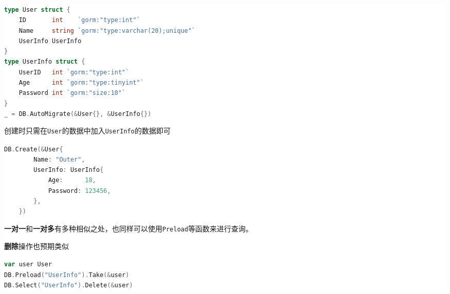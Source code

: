 ```go
type User struct {
	ID       int    `gorm:"type:int"`
	Name     string `gorm:"type:varchar(20);unique"`
	UserInfo UserInfo
}
type UserInfo struct {
	UserID   int `gorm:"type:int"`
	Age      int `gorm:"type:tinyint"`
	Password int `gorm:"size:10"`
}
_ = DB.AutoMigrate(&User{}, &UserInfo{})
```

创建时只需在`User`的数据中加入`UserInfo`的数据即可

```go
DB.Create(&User{
		Name: "Outer",
		UserInfo: UserInfo{
			Age:      18,
			Password: 123456,
		},
	})
```

**一对一**和**一对多**有多种相似之处，也同样可以使用`Preload`等函数来进行查询。

**删除**操作也预期类似

```go
var user User
DB.Preload("UserInfo").Take(&user)
DB.Select("UserInfo").Delete(&user)
```